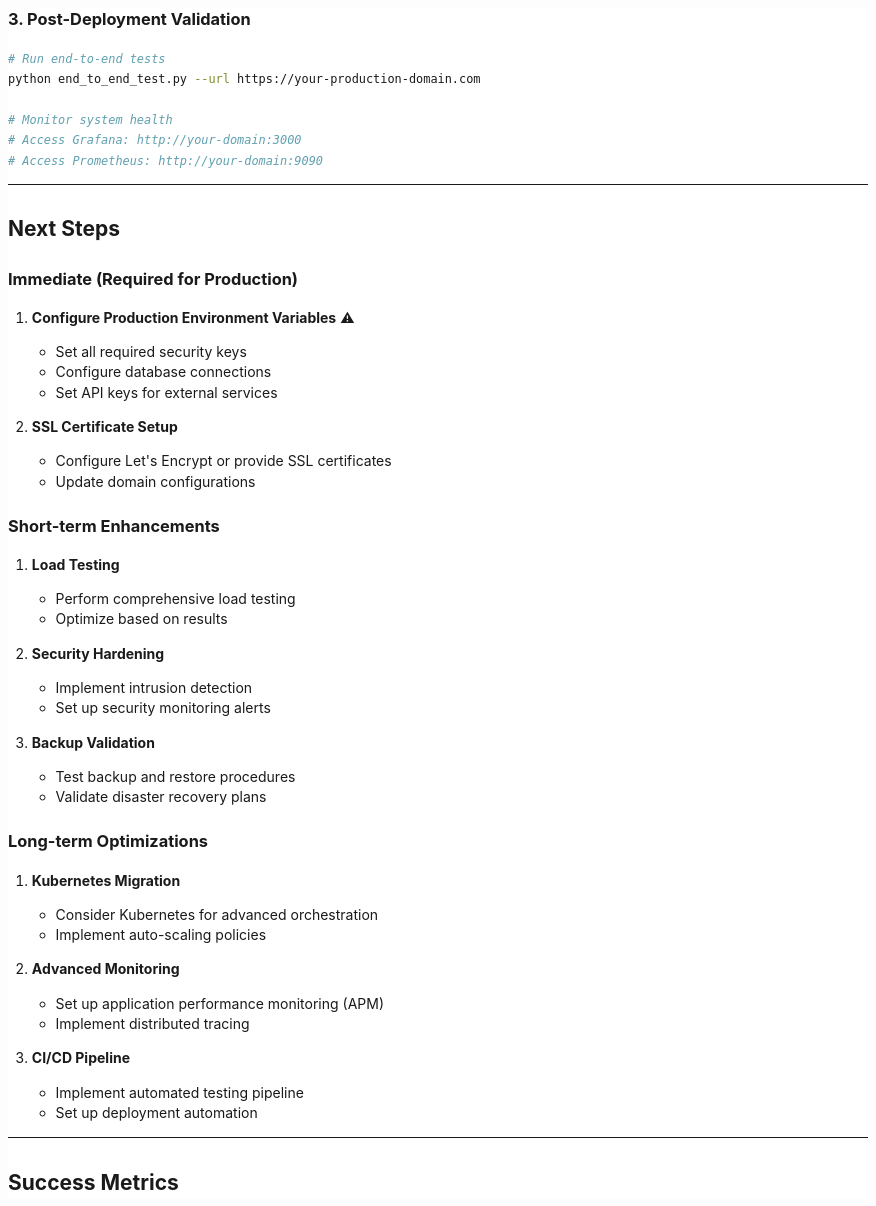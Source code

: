 ### 3. Post-Deployment Validation
```bash
# Run end-to-end tests
python end_to_end_test.py --url https://your-production-domain.com

# Monitor system health
# Access Grafana: http://your-domain:3000
# Access Prometheus: http://your-domain:9090
```

---

## Next Steps

### Immediate (Required for Production)
1. **Configure Production Environment Variables** ⚠️
   - Set all required security keys
   - Configure database connections
   - Set API keys for external services

2. **SSL Certificate Setup**
   - Configure Let's Encrypt or provide SSL certificates
   - Update domain configurations

### Short-term Enhancements
1. **Load Testing**
   - Perform comprehensive load testing
   - Optimize based on results

2. **Security Hardening**
   - Implement intrusion detection
   - Set up security monitoring alerts

3. **Backup Validation**
   - Test backup and restore procedures
   - Validate disaster recovery plans

### Long-term Optimizations
1. **Kubernetes Migration**
   - Consider Kubernetes for advanced orchestration
   - Implement auto-scaling policies

2. **Advanced Monitoring**
   - Set up application performance monitoring (APM)
   - Implement distributed tracing

3. **CI/CD Pipeline**
   - Implement automated testing pipeline
   - Set up deployment automation

---

## Success Metrics
